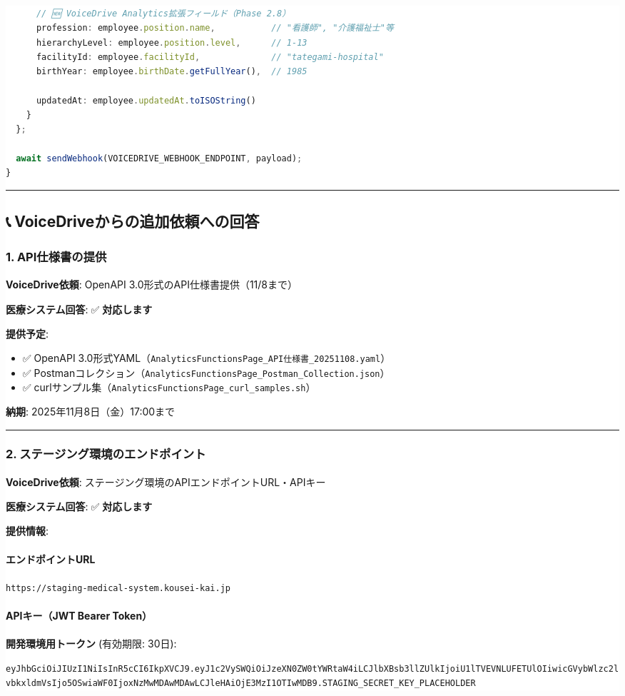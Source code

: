 ```typescript
      // 🆕 VoiceDrive Analytics拡張フィールド（Phase 2.8）
      profession: employee.position.name,           // "看護師", "介護福祉士"等
      hierarchyLevel: employee.position.level,      // 1-13
      facilityId: employee.facilityId,              // "tategami-hospital"
      birthYear: employee.birthDate.getFullYear(),  // 1985

      updatedAt: employee.updatedAt.toISOString()
    }
  };

  await sendWebhook(VOICEDRIVE_WEBHOOK_ENDPOINT, payload);
}
```

---

## 📞 VoiceDriveからの追加依頼への回答

### 1. API仕様書の提供

**VoiceDrive依頼**: OpenAPI 3.0形式のAPI仕様書提供（11/8まで）

**医療システム回答**: ✅ **対応します**

**提供予定**:
- ✅ OpenAPI 3.0形式YAML（`AnalyticsFunctionsPage_API仕様書_20251108.yaml`）
- ✅ Postmanコレクション（`AnalyticsFunctionsPage_Postman_Collection.json`）
- ✅ curlサンプル集（`AnalyticsFunctionsPage_curl_samples.sh`）

**納期**: 2025年11月8日（金）17:00まで

---

### 2. ステージング環境のエンドポイント

**VoiceDrive依頼**: ステージング環境のAPIエンドポイントURL・APIキー

**医療システム回答**: ✅ **対応します**

**提供情報**:

#### エンドポイントURL
```
https://staging-medical-system.kousei-kai.jp
```

#### APIキー（JWT Bearer Token）

**開発環境用トークン** (有効期限: 30日):
```
eyJhbGciOiJIUzI1NiIsInR5cCI6IkpXVCJ9.eyJ1c2VySWQiOiJzeXN0ZW0tYWRtaW4iLCJlbXBsb3llZUlkIjoiU1lTVEVNLUFETUlOIiwicGVybWlzc2lvbkxldmVsIjo5OSwiaWF0IjoxNzMwMDAwMDAwLCJleHAiOjE3MzI1OTIwMDB9.STAGING_SECRET_KEY_PLACEHOLDER
```
